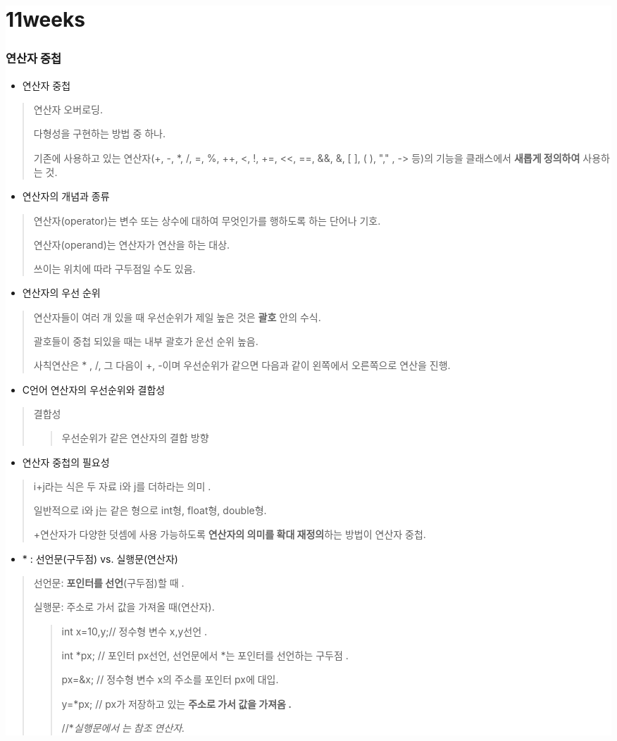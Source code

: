 # 11weeks

### 연산자 중첩

* 연산자 중첩

> 연산자 오버로딩.
>
> 다형성을 구현하는 방법 중 하나.
>
> 기존에 사용하고 있는 연산자(+, -, *, /, =, %, ++, <, !, +=, <<, ==, &&, &, [ ], ( ), "," , -> 등)의 기능을 클래스에서 **새롭게 정의하여** 사용하는 것.

* 연산자의 개념과 종류

> 연산자(operator)는 변수 또는 상수에 대하여 무엇인가를 행하도록 하는 단어나 기호.
>
> 연산자(operand)는 연산자가 연산을 하는 대상.
>
> 쓰이는 위치에 따라 구두점일 수도 있음.

* 연산자의 우선 순위

> 연산자들이 여러 개 있을 때 우선순위가 제일 높은 것은 **괄호** 안의 수식.
>
> 괄호들이 중첩 되있을 때는 내부 괄호가 운선 순위 높음.
>
> 사칙연산은 * , /, 그 다음이 +, -이며 우선순위가 같으면 다음과 같이 왼쪽에서 오른쪽으로 연산을 진행.

* C언어 연산자의 우선순위와 결합성

> 결합성
>
> > 우선순위가 같은 연산자의 결합 방향

* 연산자 중첩의 필요성

> i+j라는 식은 두 자료 i와 j를 더하라는 의미 .
>
> 일반적으로 i와 j는 같은 형으로 int형, float형, double형.
>
> +연산자가 다양한 덧셈에 사용 가능하도록 **연산자의 의미를 확대 재정의**하는 방법이 연산자 중첩.

* \* : 선언문(구두점) vs. 실행문(연산자)

> 선언문: **포인터를 선언**(구두점)할 때 .
>
> 실행문: 주소로 가서 값을 가져올 때(연산자).
>
> > int x=10,y;// 정수형 변수 x,y선언 .
> >
> > int *px; // 포인터 px선언, 선언문에서 *는 포인터를 선언하는 구두점 .
> >
> > px=&x; // 정수형 변수 x의 주소를 포인터 px에 대입. 
> >
> > y=*px; // px가 저장하고 있는 **주소로 가서 값을 가져옴 .**
> >
> > //**실행문에서 *는 참조 연산자.**
